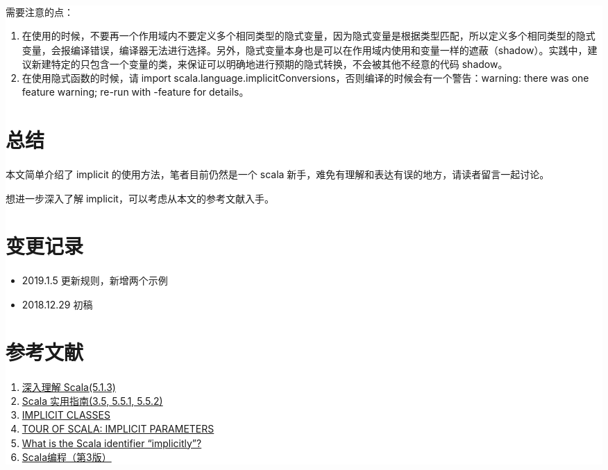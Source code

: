 需要注意的点：

1. 在使用的时候，不要再一个作用域内不要定义多个相同类型的隐式变量，因为隐式变量是根据类型匹配，所以定义多个相同类型的隐式变量，会报编译错误，编译器无法进行选择。另外，隐式变量本身也是可以在作用域内使用和变量一样的遮蔽（shadow）。实践中，建议新建特定的只包含一个变量的类，来保证可以明确地进行预期的隐式转换，不会被其他不经意的代码 shadow。
2. 在使用隐式函数的时候，请 import scala.language.implicitConversions，否则编译的时候会有一个警告：warning: there was one feature warning; re-run with -feature for details。

# 总结

本文简单介绍了 implicit 的使用方法，笔者目前仍然是一个 scala 新手，难免有理解和表达有误的地方，请读者留言一起讨论。

想进一步深入了解 implicit，可以考虑从本文的参考文献入手。

# 变更记录

* 2019.1.5 更新规则，新增两个示例

* 2018.12.29 初稿

# 参考文献

1. [深入理解 Scala(5.1.3)](https://book.douban.com/subject/26302645/)
2. [Scala 实用指南(3.5, 5.5.1, 5.5.2)](https://book.douban.com/subject/30249691/)
3. [IMPLICIT CLASSES](https://docs.scala-lang.org/zh-cn/overviews/core/implicit-classes.html)
4. [TOUR OF SCALA: IMPLICIT PARAMETERS](https://docs.scala-lang.org/tour/implicit-parameters.html)
5. [What is the Scala identifier “implicitly”?](https://stackoverflow.com/questions/3855595/what-is-the-scala-identifier-implicitly)
6. [Scala编程（第3版）](https://book.douban.com/subject/27591387/)